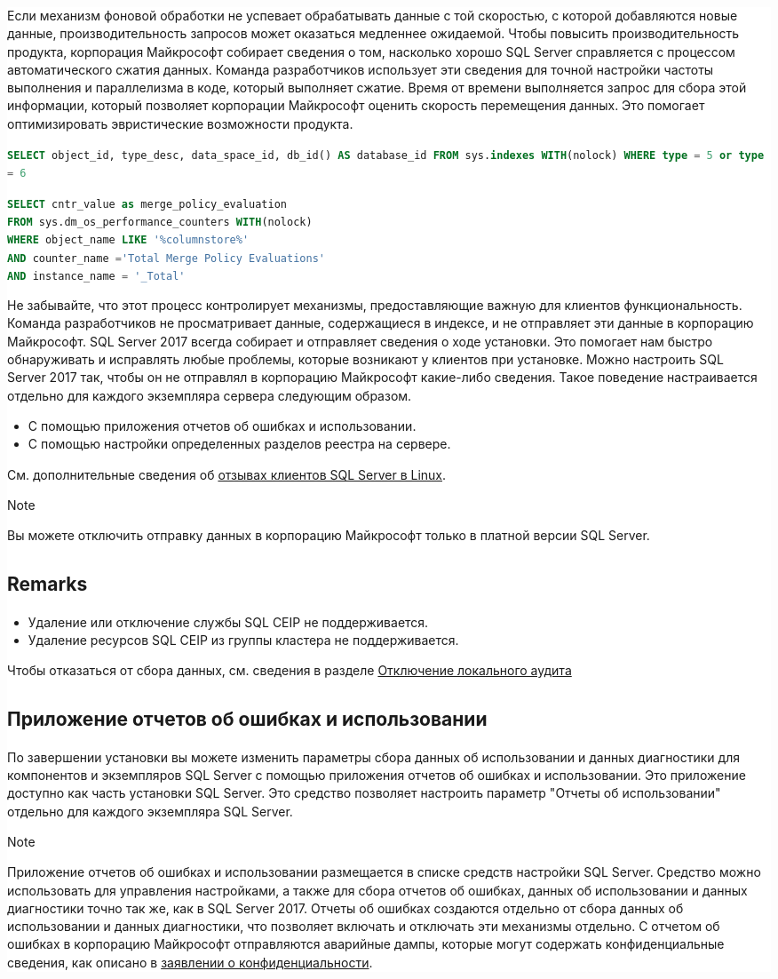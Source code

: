 Если механизм фоновой обработки не успевает обрабатывать данные с той скоростью, с которой добавляются новые данные, производительность запросов может оказаться медленнее ожидаемой. Чтобы повысить производительность продукта, корпорация Майкрософт собирает сведения о том, насколько хорошо SQL Server справляется с процессом автоматического сжатия данных. Команда разработчиков использует эти сведения для точной настройки частоты выполнения и параллелизма в коде, который выполняет сжатие. Время от времени выполняется запрос для сбора этой информации, который позволяет корпорации Майкрософт оценить скорость перемещения данных. Это помогает оптимизировать эвристические возможности продукта.  

```sql
SELECT object_id, type_desc, data_space_id, db_id() AS database_id FROM sys.indexes WITH(nolock) WHERE type = 5 or type = 6 
```

```sql
SELECT cntr_value as merge_policy_evaluation
FROM sys.dm_os_performance_counters WITH(nolock)
WHERE object_name LIKE '%columnstore%' 
AND counter_name ='Total Merge Policy Evaluations' 
AND instance_name = '_Total'
```

Не забывайте, что этот процесс контролирует механизмы, предоставляющие важную для клиентов функциональность. Команда разработчиков не просматривает данные, содержащиеся в индексе, и не отправляет эти данные в корпорацию Майкрософт. SQL Server 2017 всегда собирает и отправляет сведения о ходе установки. Это помогает нам быстро обнаруживать и исправлять любые проблемы, которые возникают у клиентов при установке. Можно настроить SQL Server 2017 так, чтобы он не отправлял в корпорацию Майкрософт какие-либо сведения. Такое поведение настраивается отдельно для каждого экземпляра сервера следующим образом.
- С помощью приложения отчетов об ошибках и использовании.
- С помощью настройки определенных разделов реестра на сервере.

См. дополнительные сведения об [отзывах клиентов SQL Server в Linux](https://docs.microsoft.com/sql/linux/sql-server-linux-customer-feedback).

> [!NOTE]
> Вы можете отключить отправку данных в корпорацию Майкрософт только в платной версии SQL Server.

## <a name="remarks"></a>Remarks
 - Удаление или отключение службы SQL CEIP не поддерживается. 
 - Удаление ресурсов SQL CEIP из группы кластера не поддерживается. 

Чтобы отказаться от сбора данных, см. сведения в разделе [Отключение локального аудита](usage-and-diagnostic-data-in-local-audit.md#turning-local-audit-on-or-off)

## <a name="error-and-usage-reporting-application"></a>Приложение отчетов об ошибках и использовании 

По завершении установки вы можете изменить параметры сбора данных об использовании и данных диагностики для компонентов и экземпляров SQL Server с помощью приложения отчетов об ошибках и использовании. Это приложение доступно как часть установки SQL Server. Это средство позволяет настроить параметр "Отчеты об использовании" отдельно для каждого экземпляра SQL Server.

> [!NOTE]
> Приложение отчетов об ошибках и использовании размещается в списке средств настройки SQL Server. Средство можно использовать для управления настройками, а также для сбора отчетов об ошибках, данных об использовании и данных диагностики точно так же, как в SQL Server 2017. Отчеты об ошибках создаются отдельно от сбора данных об использовании и данных диагностики, что позволяет включать и отключать эти механизмы отдельно. С отчетом об ошибках в корпорацию Майкрософт отправляются аварийные дампы, которые могут содержать конфиденциальные сведения, как описано в [заявлении о конфиденциальности](https://go.microsoft.com/fwlink/?LinkID=868444).
